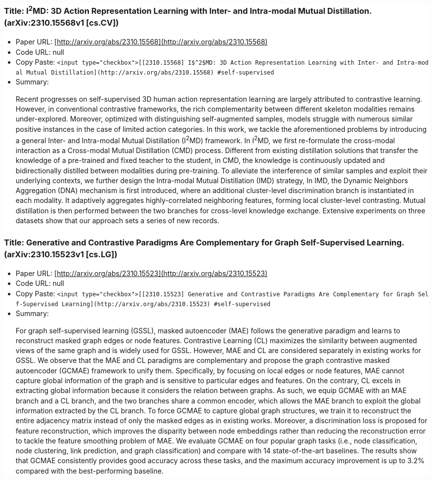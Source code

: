 ### Title: I$^2$MD: 3D Action Representation Learning with Inter- and Intra-modal Mutual Distillation. (arXiv:2310.15568v1 [cs.CV])
* Paper URL: [http://arxiv.org/abs/2310.15568](http://arxiv.org/abs/2310.15568)
* Code URL: null
* Copy Paste: `<input type="checkbox">[[2310.15568] I$^2$MD: 3D Action Representation Learning with Inter- and Intra-modal Mutual Distillation](http://arxiv.org/abs/2310.15568) #self-supervised`
* Summary: <p>Recent progresses on self-supervised 3D human action representation learning
are largely attributed to contrastive learning. However, in conventional
contrastive frameworks, the rich complementarity between different skeleton
modalities remains under-explored. Moreover, optimized with distinguishing
self-augmented samples, models struggle with numerous similar positive
instances in the case of limited action categories. In this work, we tackle the
aforementioned problems by introducing a general Inter- and Intra-modal Mutual
Distillation (I$^2$MD) framework. In I$^2$MD, we first re-formulate the
cross-modal interaction as a Cross-modal Mutual Distillation (CMD) process.
Different from existing distillation solutions that transfer the knowledge of a
pre-trained and fixed teacher to the student, in CMD, the knowledge is
continuously updated and bidirectionally distilled between modalities during
pre-training. To alleviate the interference of similar samples and exploit
their underlying contexts, we further design the Intra-modal Mutual
Distillation (IMD) strategy, In IMD, the Dynamic Neighbors Aggregation (DNA)
mechanism is first introduced, where an additional cluster-level discrimination
branch is instantiated in each modality. It adaptively aggregates
highly-correlated neighboring features, forming local cluster-level
contrasting. Mutual distillation is then performed between the two branches for
cross-level knowledge exchange. Extensive experiments on three datasets show
that our approach sets a series of new records.
</p>

### Title: Generative and Contrastive Paradigms Are Complementary for Graph Self-Supervised Learning. (arXiv:2310.15523v1 [cs.LG])
* Paper URL: [http://arxiv.org/abs/2310.15523](http://arxiv.org/abs/2310.15523)
* Code URL: null
* Copy Paste: `<input type="checkbox">[[2310.15523] Generative and Contrastive Paradigms Are Complementary for Graph Self-Supervised Learning](http://arxiv.org/abs/2310.15523) #self-supervised`
* Summary: <p>For graph self-supervised learning (GSSL), masked autoencoder (MAE) follows
the generative paradigm and learns to reconstruct masked graph edges or node
features. Contrastive Learning (CL) maximizes the similarity between augmented
views of the same graph and is widely used for GSSL. However, MAE and CL are
considered separately in existing works for GSSL. We observe that the MAE and
CL paradigms are complementary and propose the graph contrastive masked
autoencoder (GCMAE) framework to unify them. Specifically, by focusing on local
edges or node features, MAE cannot capture global information of the graph and
is sensitive to particular edges and features. On the contrary, CL excels in
extracting global information because it considers the relation between graphs.
As such, we equip GCMAE with an MAE branch and a CL branch, and the two
branches share a common encoder, which allows the MAE branch to exploit the
global information extracted by the CL branch. To force GCMAE to capture global
graph structures, we train it to reconstruct the entire adjacency matrix
instead of only the masked edges as in existing works. Moreover, a
discrimination loss is proposed for feature reconstruction, which improves the
disparity between node embeddings rather than reducing the reconstruction error
to tackle the feature smoothing problem of MAE. We evaluate GCMAE on four
popular graph tasks (i.e., node classification, node clustering, link
prediction, and graph classification) and compare with 14 state-of-the-art
baselines. The results show that GCMAE consistently provides good accuracy
across these tasks, and the maximum accuracy improvement is up to 3.2% compared
with the best-performing baseline.
</p>
